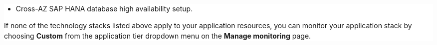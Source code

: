   + Cross\-AZ SAP HANA database high availability setup\.

If none of the technology stacks listed above apply to your application resources, you can monitor your application stack by choosing **Custom** from the application tier dropdown menu on the **Manage monitoring** page\.